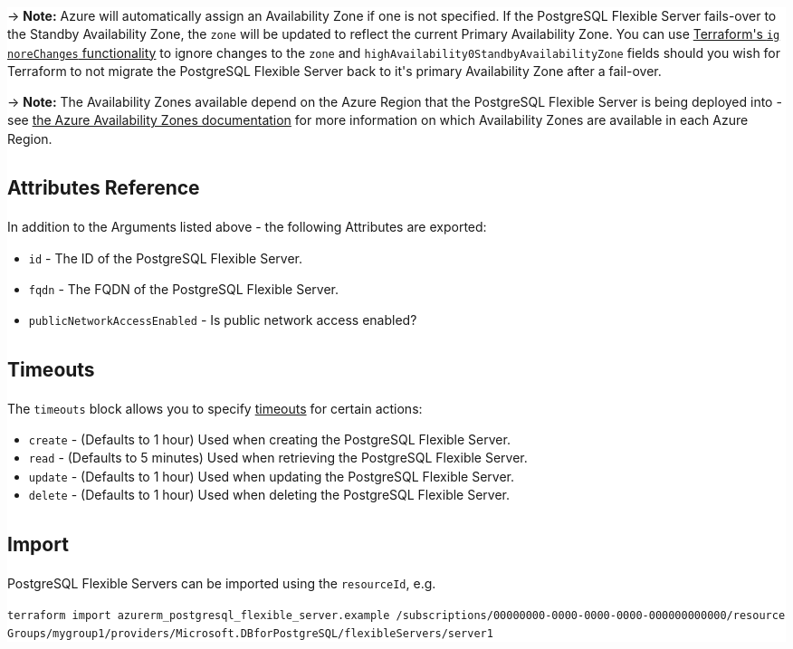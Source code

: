 \-> **Note:** Azure will automatically assign an Availability Zone if one is not specified. If the PostgreSQL Flexible Server fails-over to the Standby Availability Zone, the `zone` will be updated to reflect the current Primary Availability Zone. You can use [Terraform's `ignoreChanges` functionality](https://www.terraform.io/docs/language/meta-arguments/lifecycle.html#ignore_changes) to ignore changes to the `zone` and `highAvailability0StandbyAvailabilityZone` fields should you wish for Terraform to not migrate the PostgreSQL Flexible Server back to it's primary Availability Zone after a fail-over.

\-> **Note:** The Availability Zones available depend on the Azure Region that the PostgreSQL Flexible Server is being deployed into - see [the Azure Availability Zones documentation](https://azure.microsoft.com/global-infrastructure/geographies/#geographies) for more information on which Availability Zones are available in each Azure Region.

## Attributes Reference

In addition to the Arguments listed above - the following Attributes are exported:

*   `id` - The ID of the PostgreSQL Flexible Server.

*   `fqdn` - The FQDN of the PostgreSQL Flexible Server.

*   `publicNetworkAccessEnabled` - Is public network access enabled?

## Timeouts

The `timeouts` block allows you to specify [timeouts](https://www.terraform.io/language/resources/syntax#operation-timeouts) for certain actions:

* `create` - (Defaults to 1 hour) Used when creating the PostgreSQL Flexible Server.
* `read` - (Defaults to 5 minutes) Used when retrieving the PostgreSQL Flexible Server.
* `update` - (Defaults to 1 hour) Used when updating the PostgreSQL Flexible Server.
* `delete` - (Defaults to 1 hour) Used when deleting the PostgreSQL Flexible Server.

## Import

PostgreSQL Flexible Servers can be imported using the `resourceId`, e.g.

```console
terraform import azurerm_postgresql_flexible_server.example /subscriptions/00000000-0000-0000-0000-000000000000/resourceGroups/mygroup1/providers/Microsoft.DBforPostgreSQL/flexibleServers/server1
```
